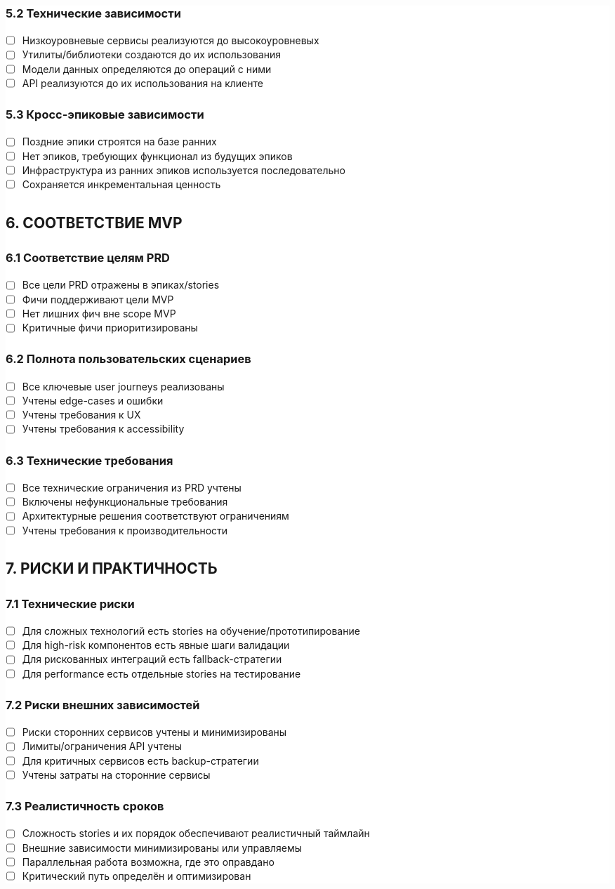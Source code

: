 ### 5.2 Технические зависимости
- [ ] Низкоуровневые сервисы реализуются до высокоуровневых
- [ ] Утилиты/библиотеки создаются до их использования
- [ ] Модели данных определяются до операций с ними
- [ ] API реализуются до их использования на клиенте

### 5.3 Кросс-эпиковые зависимости
- [ ] Поздние эпики строятся на базе ранних
- [ ] Нет эпиков, требующих функционал из будущих эпиков
- [ ] Инфраструктура из ранних эпиков используется последовательно
- [ ] Сохраняется инкрементальная ценность

## 6. СООТВЕТСТВИЕ MVP

### 6.1 Соответствие целям PRD
- [ ] Все цели PRD отражены в эпиках/stories
- [ ] Фичи поддерживают цели MVP
- [ ] Нет лишних фич вне scope MVP
- [ ] Критичные фичи приоритизированы

### 6.2 Полнота пользовательских сценариев
- [ ] Все ключевые user journeys реализованы
- [ ] Учтены edge-cases и ошибки
- [ ] Учтены требования к UX
- [ ] Учтены требования к accessibility

### 6.3 Технические требования
- [ ] Все технические ограничения из PRD учтены
- [ ] Включены нефункциональные требования
- [ ] Архитектурные решения соответствуют ограничениям
- [ ] Учтены требования к производительности

## 7. РИСКИ И ПРАКТИЧНОСТЬ

### 7.1 Технические риски
- [ ] Для сложных технологий есть stories на обучение/прототипирование
- [ ] Для high-risk компонентов есть явные шаги валидации
- [ ] Для рискованных интеграций есть fallback-стратегии
- [ ] Для performance есть отдельные stories на тестирование

### 7.2 Риски внешних зависимостей
- [ ] Риски сторонних сервисов учтены и минимизированы
- [ ] Лимиты/ограничения API учтены
- [ ] Для критичных сервисов есть backup-стратегии
- [ ] Учтены затраты на сторонние сервисы

### 7.3 Реалистичность сроков
- [ ] Сложность stories и их порядок обеспечивают реалистичный таймлайн
- [ ] Внешние зависимости минимизированы или управляемы
- [ ] Параллельная работа возможна, где это оправдано
- [ ] Критический путь определён и оптимизирован
